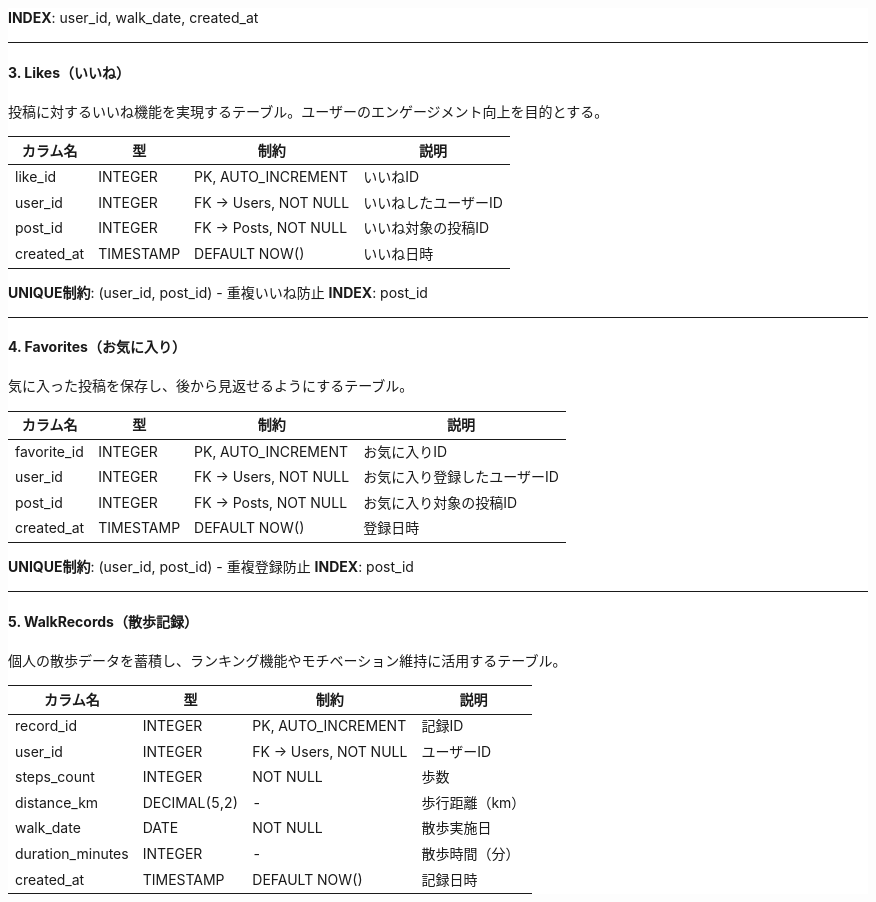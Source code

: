 **INDEX**: user_id, walk_date, created_at

---

#### 3. **Likes（いいね）**
投稿に対するいいね機能を実現するテーブル。ユーザーのエンゲージメント向上を目的とする。

| カラム名 | 型 | 制約 | 説明 |
|---------|-----|------|------|
| like_id | INTEGER | PK, AUTO_INCREMENT | いいねID |
| user_id | INTEGER | FK → Users, NOT NULL | いいねしたユーザーID |
| post_id | INTEGER | FK → Posts, NOT NULL | いいね対象の投稿ID |
| created_at | TIMESTAMP | DEFAULT NOW() | いいね日時 |

**UNIQUE制約**: (user_id, post_id) - 重複いいね防止
**INDEX**: post_id

---

#### 4. **Favorites（お気に入り）**
気に入った投稿を保存し、後から見返せるようにするテーブル。

| カラム名 | 型 | 制約 | 説明 |
|---------|-----|------|------|
| favorite_id | INTEGER | PK, AUTO_INCREMENT | お気に入りID |
| user_id | INTEGER | FK → Users, NOT NULL | お気に入り登録したユーザーID |
| post_id | INTEGER | FK → Posts, NOT NULL | お気に入り対象の投稿ID |
| created_at | TIMESTAMP | DEFAULT NOW() | 登録日時 |

**UNIQUE制約**: (user_id, post_id) - 重複登録防止
**INDEX**: post_id

---

#### 5. **WalkRecords（散歩記録）**
個人の散歩データを蓄積し、ランキング機能やモチベーション維持に活用するテーブル。

| カラム名 | 型 | 制約 | 説明 |
|---------|-----|------|------|
| record_id | INTEGER | PK, AUTO_INCREMENT | 記録ID |
| user_id | INTEGER | FK → Users, NOT NULL | ユーザーID |
| steps_count | INTEGER | NOT NULL | 歩数 |
| distance_km | DECIMAL(5,2) | - | 歩行距離（km） |
| walk_date | DATE | NOT NULL | 散歩実施日 |
| duration_minutes | INTEGER | - | 散歩時間（分） |
| created_at | TIMESTAMP | DEFAULT NOW() | 記録日時 |
